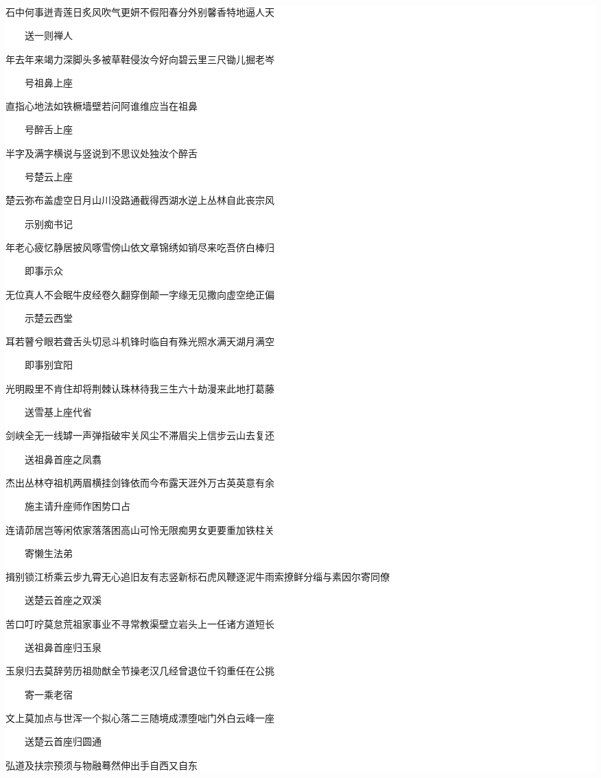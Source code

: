 
石中何事迸青莲日炙风吹气更妍不假阳春分外别馨香特地逼人天

　　送一则禅人

年去年来竭力深脚头多被草鞋侵汝今好向碧云里三尺锄儿掘老岑

　　号祖鼻上座

直指心地法如铁橛墙壁若问阿谁维应当在祖鼻

　　号醉舌上座

半字及满字横说与竖说到不思议处独汝个醉舌

　　号楚云上座

楚云弥布盖虚空日月山川没路通截得西湖水逆上丛林自此丧宗风

　　示别痴书记

年老心疲忆静居披风啄雪傍山依文章锦绣如销尽来吃吾侪白棒归

　　即事示众

无位真人不会眠牛皮经卷久翻穿倒颠一字缘无见撒向虚空绝正偏

　　示楚云西堂

耳若瞽兮眼若聋舌头切忌斗机锋时临自有殊光照水满天湖月满空

　　即事别宜阳

光明殿里不肯住却将荆棘认珠林待我三生六十劫漫来此地打葛藤

　　送雪基上座代省

剑峡全无一线罅一声弹指破牢关风尘不滞眉尖上信步云山去复还

　　送祖鼻首座之凤翥

杰出丛林夺祖机两眉横挂剑锋依而今布露天涯外万古英英意有余

　　施主请升座师作困势口占

连请茆居岂等闲侬家落落困高山可怜无限痴男女更要重加铁柱关

　　寄懒生法弟

揖别锁江桥乘云步九霄无心追旧友有志竖新标石虎风鞭逐泥牛雨索撩鲜分缁与素因尔寄同僚

　　送楚云首座之双溪

苦口叮咛莫怠荒祖家事业不寻常教渠壁立岩头上一任诸方道短长

　　送祖鼻首座归玉泉

玉泉归去莫辞劳历祖勋猷全节操老汉几经曾退位千钧重任在公挑

　　寄一乘老宿

文上莫加点与世浑一个拟心落二三随境成漂堕咄门外白云峰一座

　　送楚云首座归圆通

弘道及扶宗预须与物融蓦然伸出手自西又自东
